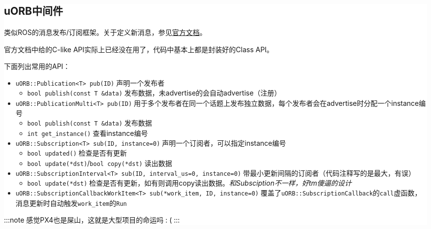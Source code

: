 ## uORB中间件

类似ROS的消息发布/订阅框架。关于定义新消息，参见[官方文档](https://docs.px4.io/main/en/middleware/uorb)。

官方文档中给的C-like API实际上已经没在用了，代码中基本上都是封装好的Class API。

下面列出常用的API：

- `uORB::Publication<T> pub(ID)` 声明一个发布者
	- `bool publish(const T &data)` 发布数据，未advertise的会自动advertise（注册）
- `uORB::PublicationMulti<T> pub(ID)` 用于多个发布者在同一个话题上发布独立数据，每个发布者会在advertise时分配一个instance编号
	- `bool publish(const T &data)` 发布数据
	- `int get_instance()` 查看instance编号
- `uORB::Subscription<T> sub(ID, instance=0)` 声明一个订阅者，可以指定instance编号
	- `bool updated()` 检查是否有更新
	- `bool update(*dst)`/`bool copy(*dst)` 读出数据
- `uORB::SubscriptionInterval<T> sub(ID, interval_us=0, instance=0)` 带最小更新间隔的订阅者（代码注释写的是最大，有误）
	- `bool update(*dst)` 检查是否有更新，如有则调用copy读出数据。*和Subsciption不一样，好tm傻逼的设计*
- `uORB::SubscriptionCallbackWorkItem<T> sub(*work_item, ID, instance=0)` 覆盖了`uORB::SubscriptionCallback`的`call`虚函数，消息更新时自动触发`work_item`的`Run`

:::note
感觉PX4也是屎山，这就是大型项目的命运吗 : (
:::

